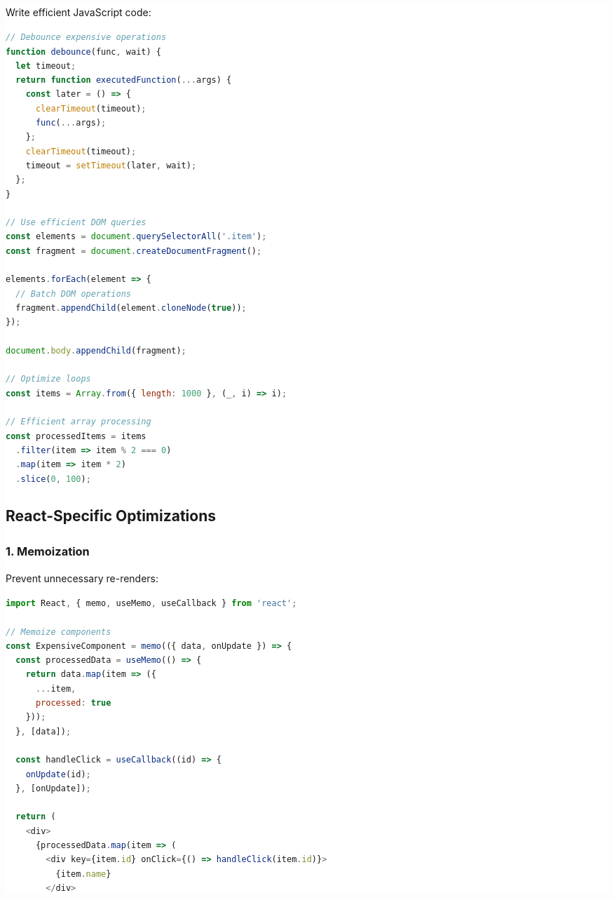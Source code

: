 Write efficient JavaScript code:

```javascript
// Debounce expensive operations
function debounce(func, wait) {
  let timeout;
  return function executedFunction(...args) {
    const later = () => {
      clearTimeout(timeout);
      func(...args);
    };
    clearTimeout(timeout);
    timeout = setTimeout(later, wait);
  };
}

// Use efficient DOM queries
const elements = document.querySelectorAll('.item');
const fragment = document.createDocumentFragment();

elements.forEach(element => {
  // Batch DOM operations
  fragment.appendChild(element.cloneNode(true));
});

document.body.appendChild(fragment);

// Optimize loops
const items = Array.from({ length: 1000 }, (_, i) => i);

// Efficient array processing
const processedItems = items
  .filter(item => item % 2 === 0)
  .map(item => item * 2)
  .slice(0, 100);
```

## React-Specific Optimizations

### 1. Memoization

Prevent unnecessary re-renders:

```javascript
import React, { memo, useMemo, useCallback } from 'react';

// Memoize components
const ExpensiveComponent = memo(({ data, onUpdate }) => {
  const processedData = useMemo(() => {
    return data.map(item => ({
      ...item,
      processed: true
    }));
  }, [data]);

  const handleClick = useCallback((id) => {
    onUpdate(id);
  }, [onUpdate]);

  return (
    <div>
      {processedData.map(item => (
        <div key={item.id} onClick={() => handleClick(item.id)}>
          {item.name}
        </div>
```
